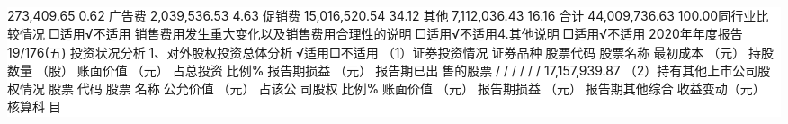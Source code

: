 273,409.65
0.62
广告费
2,039,536.53
4.63
促销费
15,016,520.54
34.12
其他
7,112,036.43
16.16
合计
44,009,736.63
100.00同行业比较情况
□适用√不适用
销售费用发生重大变化以及销售费用合理性的说明
□适用√不适用4.其他说明
□适用√不适用
2020年年度报告
19/176(五)
投资状况分析
1、对外股权投资总体分析
√适用□不适用
（1）证券投资情况
证券品种
股票代码
股票名称
最初成本
（元）
持股数量
（股）
账面价值
（元）
占总投资
比例%
报告期损益
（元）
报告期已出
售的股票
/
/
/
/
/
/
17,157,939.87
（2）持有其他上市公司股权情况
股票
代码
股票
名称
公允价值
（元）
占该公
司股权
比例%
账面价值
（元）
报告期损益
（元）
报告期其他综合
收益变动（元）
核算科
目